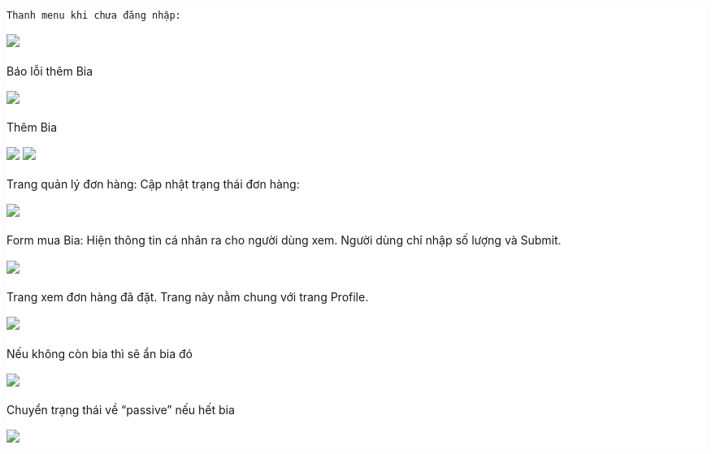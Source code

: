 ```Thanh menu khi chưa đăng nhập:```

<img src="Image/30.png" width="800" >

Báo lỗi thêm Bia

<img src="Image/31.png" width="800" >

Thêm Bia

<img src="Image/32.png" width="800" >
<img src="Image/33.png" width="800" >

Trang quản lý đơn hàng: Cập nhật trạng thái đơn hàng:

<img src="Image/34.png" width="800" >

Form mua Bia: Hiện thông tin cá nhân ra cho người dùng xem. Người dùng chỉ nhập số lượng và Submit.

<img src="Image/35.png" width="800" >

Trang xem đơn hàng đã đặt. Trang này nằm chung với trang Profile.

<img src="Image/36.png" width="800" >

Nếu không còn bia thì sẽ ẩn bia đó

<img src="Image/37.png" width="800" >

Chuyển trạng thái về “passive” nếu hết bia

<img src="Image/38.png" width="800" >
